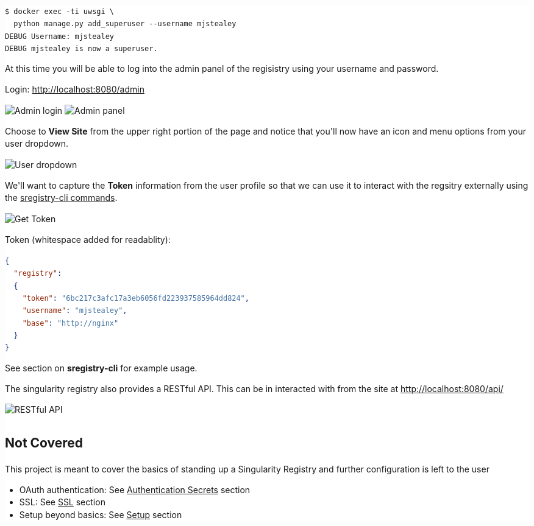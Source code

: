 ```
$ docker exec -ti uwsgi \
  python manage.py add_superuser --username mjstealey
DEBUG Username: mjstealey
DEBUG mjstealey is now a superuser.
```

At this time you will be able to log into the admin panel of the regisistry using your username and password.

Login: [http://localhost:8080/admin](http://localhost:8080/admin/login/?next=/admin/)

<img width="80%" alt="Admin login" src="https://user-images.githubusercontent.com/5332509/37222587-b95d33b2-239b-11e8-9a48-e8781c310e4b.png">

<img width="80%" alt="Admin panel" src="https://user-images.githubusercontent.com/5332509/37222571-a944b040-239b-11e8-98bd-210581ad0eb7.png">

Choose to **View Site** from the upper right portion of the page and notice that you'll now have an icon and menu options from your user dropdown.

<img width="80%" alt="User dropdown" src="https://user-images.githubusercontent.com/5332509/37222698-0b8ff3f4-239c-11e8-9631-5cfc51ed4894.png">

We'll want to capture the **Token** information from the user profile so that we can use it to interact with the regsitry externally using the [sregistry-cli commands](https://github.com/singularityhub/sregistry-cli/tree/master/docs/getting-started#commands).

<img width="80%" alt="Get Token" src="https://user-images.githubusercontent.com/5332509/37222786-4e292c9e-239c-11e8-9d40-6557bc43f62f.png">

Token (whitespace added for readablity):

```json
{ 
  "registry": 
  { 
    "token": "6bc217c3afc17a3eb6056fd223937585964dd824", 
    "username": "mjstealey", 
    "base": "http://nginx" 
  }
}
```

See section on **sregistry-cli** for example usage.


The singularity registry also provides a RESTful API. This can be in interacted with from the site at [http://localhost:8080/api/](http://localhost:8080/api/)

<img width="80%" alt="RESTful API" src="https://user-images.githubusercontent.com/5332509/37227923-d15b82be-23ac-11e8-9e93-160994478b84.png">

## Not Covered

This project is meant to cover the basics of standing up a Singularity Registry and further configuration is left to the user

- OAuth authentication: See [Authentication Secrets](https://singularityhub.github.io/sregistry/install) section
- SSL: See [SSL](https://singularityhub.github.io/sregistry/install) section
- Setup beyond basics: See [Setup](https://singularityhub.github.io/sregistry/setup) section
